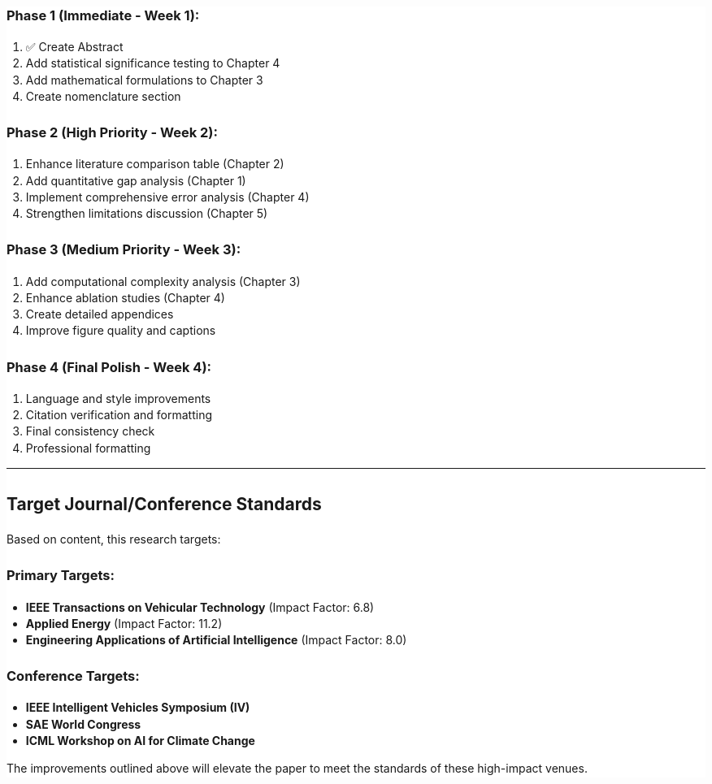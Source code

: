 ### Phase 1 (Immediate - Week 1):
1. ✅ Create Abstract
2. Add statistical significance testing to Chapter 4
3. Add mathematical formulations to Chapter 3
4. Create nomenclature section

### Phase 2 (High Priority - Week 2):
1. Enhance literature comparison table (Chapter 2)
2. Add quantitative gap analysis (Chapter 1)
3. Implement comprehensive error analysis (Chapter 4)
4. Strengthen limitations discussion (Chapter 5)

### Phase 3 (Medium Priority - Week 3):
1. Add computational complexity analysis (Chapter 3)
2. Enhance ablation studies (Chapter 4)
3. Create detailed appendices
4. Improve figure quality and captions

### Phase 4 (Final Polish - Week 4):
1. Language and style improvements
2. Citation verification and formatting
3. Final consistency check
4. Professional formatting

---

## Target Journal/Conference Standards

Based on content, this research targets:

### Primary Targets:
- **IEEE Transactions on Vehicular Technology** (Impact Factor: 6.8)
- **Applied Energy** (Impact Factor: 11.2)
- **Engineering Applications of Artificial Intelligence** (Impact Factor: 8.0)

### Conference Targets:
- **IEEE Intelligent Vehicles Symposium (IV)**
- **SAE World Congress**
- **ICML Workshop on AI for Climate Change**

The improvements outlined above will elevate the paper to meet the standards of these high-impact venues.